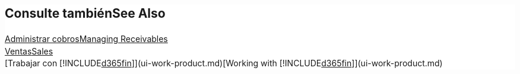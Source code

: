 ## <a name="see-also"></a><span data-ttu-id="63a33-250">Consulte también</span><span class="sxs-lookup"><span data-stu-id="63a33-250">See Also</span></span>
[<span data-ttu-id="63a33-251">Administrar cobros</span><span class="sxs-lookup"><span data-stu-id="63a33-251">Managing Receivables</span></span>](receivables-manage-receivables.md)  
[<span data-ttu-id="63a33-252">Ventas</span><span class="sxs-lookup"><span data-stu-id="63a33-252">Sales</span></span>](sales-manage-sales.md)  
<span data-ttu-id="63a33-253">[Trabajar con [!INCLUDE[d365fin](includes/d365fin_md.md)]](ui-work-product.md)</span><span class="sxs-lookup"><span data-stu-id="63a33-253">[Working with [!INCLUDE[d365fin](includes/d365fin_md.md)]](ui-work-product.md)</span></span>

